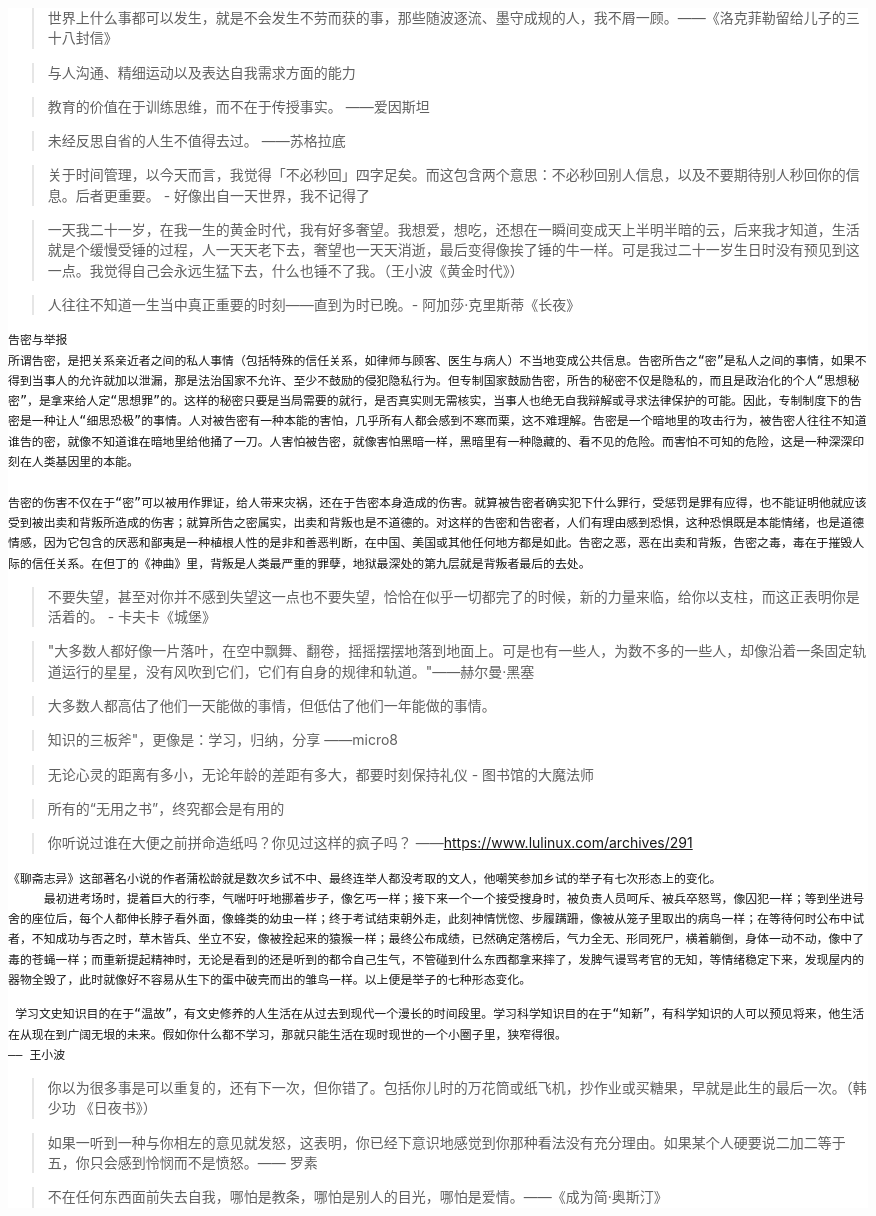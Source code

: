 > 世界上什么事都可以发生，就是不会发生不劳而获的事，那些随波逐流、墨守成规的人，我不屑一顾。——《洛克菲勒留给儿子的三十八封信》

> 与人沟通、精细运动以及表达自我需求方面的能力

> 教育的价值在于训练思维，而不在于传授事实。	——爱因斯坦

> 未经反思自省的人生不值得去过。	——苏格拉底

> 关于时间管理，以今天而言，我觉得「不必秒回」四字足矣。而这包含两个意思：不必秒回别人信息，以及不要期待别人秒回你的信息。后者更重要。 - 好像出自一天世界，我不记得了

> 一天我二十一岁，在我一生的黄金时代，我有好多奢望。我想爱，想吃，还想在一瞬间变成天上半明半暗的云，后来我才知道，生活就是个缓慢受锤的过程，人一天天老下去，奢望也一天天消逝，最后变得像挨了锤的牛一样。可是我过二十一岁生日时没有预见到这一点。我觉得自己会永远生猛下去，什么也锤不了我。（王小波《黄金时代》）

> 人往往不知道一生当中真正重要的时刻——直到为时已晚。- 阿加莎·克里斯蒂《长夜》

```
告密与举报
所谓告密，是把关系亲近者之间的私人事情（包括特殊的信任关系，如律师与顾客、医生与病人）不当地变成公共信息。告密所告之“密”是私人之间的事情，如果不得到当事人的允许就加以泄漏，那是法治国家不允许、至少不鼓励的侵犯隐私行为。但专制国家鼓励告密，所告的秘密不仅是隐私的，而且是政治化的个人“思想秘密”，是拿来给人定“思想罪”的。这样的秘密只要是当局需要的就行，是否真实则无需核实，当事人也绝无自我辩解或寻求法律保护的可能。因此，专制制度下的告密是一种让人“细思恐极”的事情。人对被告密有一种本能的害怕，几乎所有人都会感到不寒而栗，这不难理解。告密是一个暗地里的攻击行为，被告密人往往不知道谁告的密，就像不知道谁在暗地里给他捅了一刀。人害怕被告密，就像害怕黑暗一样，黑暗里有一种隐藏的、看不见的危险。而害怕不可知的危险，这是一种深深印刻在人类基因里的本能。

告密的伤害不仅在于“密”可以被用作罪证，给人带来灾祸，还在于告密本身造成的伤害。就算被告密者确实犯下什么罪行，受惩罚是罪有应得，也不能证明他就应该受到被出卖和背叛所造成的伤害；就算所告之密属实，出卖和背叛也是不道德的。对这样的告密和告密者，人们有理由感到恐惧，这种恐惧既是本能情绪，也是道德情感，因为它包含的厌恶和鄙夷是一种植根人性的是非和善恶判断，在中国、美国或其他任何地方都是如此。告密之恶，恶在出卖和背叛，告密之毒，毒在于摧毁人际的信任关系。在但丁的《神曲》里，背叛是人类最严重的罪孽，地狱最深处的第九层就是背叛者最后的去处。
```

> 不要失望，甚至对你并不感到失望这一点也不要失望，恰恰在似乎一切都完了的时候，新的力量来临，给你以支柱，而这正表明你是活着的。 - 卡夫卡《城堡》

> "大多数人都好像一片落叶，在空中飘舞、翻卷，摇摇摆摆地落到地面上。可是也有一些人，为数不多的一些人，却像沿着一条固定轨道运行的星星，没有风吹到它们，它们有自身的规律和轨道。"——赫尔曼·黑塞

> 大多数人都高估了他们一天能做的事情，但低估了他们一年能做的事情。

> 知识的三板斧"，更像是：学习，归纳，分享 ——micro8

> 无论心灵的距离有多小，无论年龄的差距有多大，都要时刻保持礼仪 - 图书馆的大魔法师

> 所有的“无用之书”，终究都会是有用的

> 你听说过谁在大便之前拼命造纸吗？你见过这样的疯子吗？  ——https://www.lulinux.com/archives/291

```
《聊斋志异》这部著名小说的作者蒲松龄就是数次乡试不中、最终连举人都没考取的文人，他嘲笑参加乡试的举子有七次形态上的变化。
     最初进考场时，提着巨大的行李，气喘吁吁地挪着步子，像乞丐一样；接下来一个一个接受搜身时，被负责人员呵斥、被兵卒怒骂，像囚犯一样；等到坐进号舍的座位后，每个人都伸长脖子看外面，像蜂类的幼虫一样；终于考试结束朝外走，此刻神情恍惚、步履蹒跚，像被从笼子里取出的病鸟一样；在等待何时公布中试者，不知成功与否之时，草木皆兵、坐立不安，像被拴起来的猿猴一样；最终公布成绩，已然确定落榜后，气力全无、形同死尸，横着躺倒，身体一动不动，像中了毒的苍蝇一样；而重新提起精神时，无论是看到的还是听到的都令自己生气，不管碰到什么东西都拿来摔了，发脾气谩骂考官的无知，等情绪稳定下来，发现屋内的器物全毁了，此时就像好不容易从生下的蛋中破壳而出的雏鸟一样。以上便是举子的七种形态变化。
```

```
 学习文史知识目的在于“温故”，有文史修养的人生活在从过去到现代一个漫长的时间段里。学习科学知识目的在于“知新”，有科学知识的人可以预见将来，他生活在从现在到广阔无垠的未来。假如你什么都不学习，那就只能生活在现时现世的一个小圈子里，狭窄得很。
—— 王小波
```

> 你以为很多事是可以重复的，还有下一次，但你错了。包括你儿时的万花筒或纸飞机，抄作业或买糖果，早就是此生的最后一次。（韩少功 《日夜书》）

> 如果一听到一种与你相左的意见就发怒，这表明，你已经下意识地感觉到你那种看法没有充分理由。如果某个人硬要说二加二等于五，你只会感到怜悯而不是愤怒。—— 罗素

> 不在任何东西面前失去自我，哪怕是教条，哪怕是别人的目光，哪怕是爱情。——《成为简·奥斯汀》
